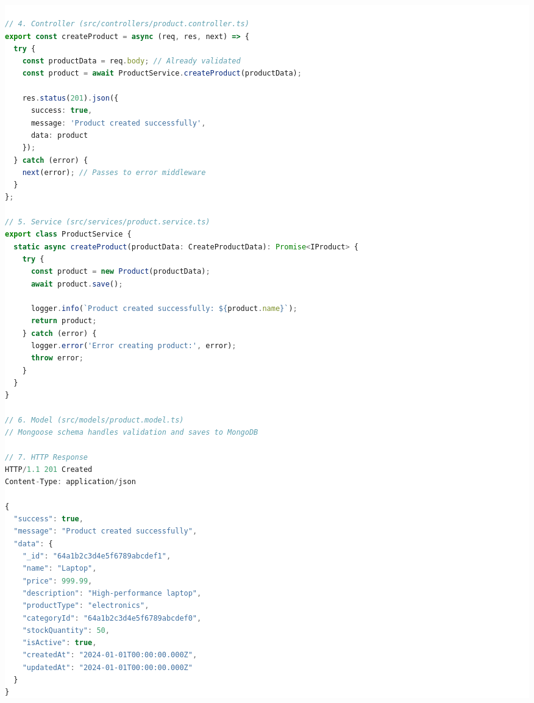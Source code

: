 ```typescript

// 4. Controller (src/controllers/product.controller.ts)
export const createProduct = async (req, res, next) => {
  try {
    const productData = req.body; // Already validated
    const product = await ProductService.createProduct(productData);
    
    res.status(201).json({
      success: true,
      message: 'Product created successfully',
      data: product
    });
  } catch (error) {
    next(error); // Passes to error middleware
  }
};

// 5. Service (src/services/product.service.ts)
export class ProductService {
  static async createProduct(productData: CreateProductData): Promise<IProduct> {
    try {
      const product = new Product(productData);
      await product.save();
      
      logger.info(`Product created successfully: ${product.name}`);
      return product;
    } catch (error) {
      logger.error('Error creating product:', error);
      throw error;
    }
  }
}

// 6. Model (src/models/product.model.ts)
// Mongoose schema handles validation and saves to MongoDB

// 7. HTTP Response
HTTP/1.1 201 Created
Content-Type: application/json

{
  "success": true,
  "message": "Product created successfully",
  "data": {
    "_id": "64a1b2c3d4e5f6789abcdef1",
    "name": "Laptop",
    "price": 999.99,
    "description": "High-performance laptop",
    "productType": "electronics",
    "categoryId": "64a1b2c3d4e5f6789abcdef0",
    "stockQuantity": 50,
    "isActive": true,
    "createdAt": "2024-01-01T00:00:00.000Z",
    "updatedAt": "2024-01-01T00:00:00.000Z"
  }
}
```
